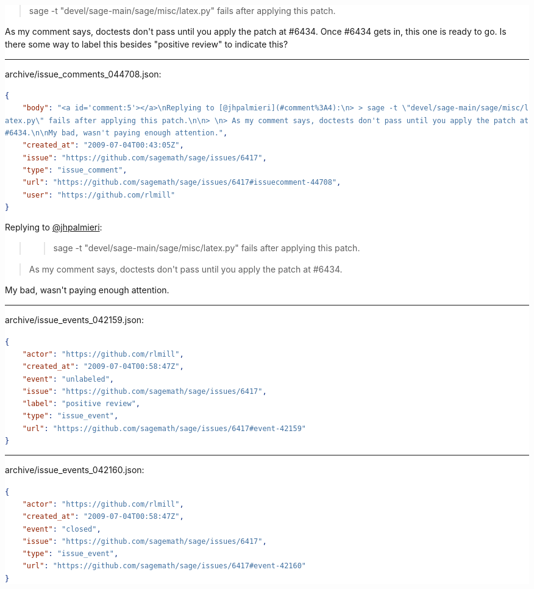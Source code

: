 
<a id='comment:4'></a>
> sage -t "devel/sage-main/sage/misc/latex.py" fails after applying this patch.

As my comment says, doctests don't pass until you apply the patch at #6434.  Once #6434 gets in, this one is ready to go.  Is there some way to label this besides "positive review" to indicate this?



---

archive/issue_comments_044708.json:
```json
{
    "body": "<a id='comment:5'></a>\nReplying to [@jhpalmieri](#comment%3A4):\n> > sage -t \"devel/sage-main/sage/misc/latex.py\" fails after applying this patch.\n\n> \n> As my comment says, doctests don't pass until you apply the patch at #6434.\n\nMy bad, wasn't paying enough attention.",
    "created_at": "2009-07-04T00:43:05Z",
    "issue": "https://github.com/sagemath/sage/issues/6417",
    "type": "issue_comment",
    "url": "https://github.com/sagemath/sage/issues/6417#issuecomment-44708",
    "user": "https://github.com/rlmill"
}
```

<a id='comment:5'></a>
Replying to [@jhpalmieri](#comment%3A4):
> > sage -t "devel/sage-main/sage/misc/latex.py" fails after applying this patch.

> 
> As my comment says, doctests don't pass until you apply the patch at #6434.

My bad, wasn't paying enough attention.



---

archive/issue_events_042159.json:
```json
{
    "actor": "https://github.com/rlmill",
    "created_at": "2009-07-04T00:58:47Z",
    "event": "unlabeled",
    "issue": "https://github.com/sagemath/sage/issues/6417",
    "label": "positive review",
    "type": "issue_event",
    "url": "https://github.com/sagemath/sage/issues/6417#event-42159"
}
```



---

archive/issue_events_042160.json:
```json
{
    "actor": "https://github.com/rlmill",
    "created_at": "2009-07-04T00:58:47Z",
    "event": "closed",
    "issue": "https://github.com/sagemath/sage/issues/6417",
    "type": "issue_event",
    "url": "https://github.com/sagemath/sage/issues/6417#event-42160"
}
```
